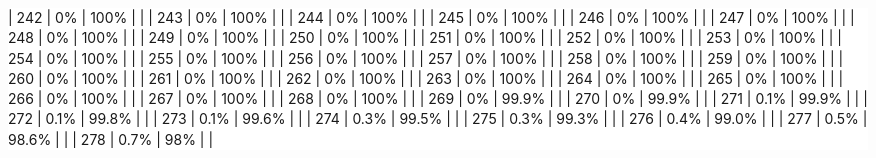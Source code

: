 | 242 | 0% | 100% |  |
| 243 | 0% | 100% |  |
| 244 | 0% | 100% |  |
| 245 | 0% | 100% |  |
| 246 | 0% | 100% |  |
| 247 | 0% | 100% |  |
| 248 | 0% | 100% |  |
| 249 | 0% | 100% |  |
| 250 | 0% | 100% |  |
| 251 | 0% | 100% |  |
| 252 | 0% | 100% |  |
| 253 | 0% | 100% |  |
| 254 | 0% | 100% |  |
| 255 | 0% | 100% |  |
| 256 | 0% | 100% |  |
| 257 | 0% | 100% |  |
| 258 | 0% | 100% |  |
| 259 | 0% | 100% |  |
| 260 | 0% | 100% |  |
| 261 | 0% | 100% |  |
| 262 | 0% | 100% |  |
| 263 | 0% | 100% |  |
| 264 | 0% | 100% |  |
| 265 | 0% | 100% |  |
| 266 | 0% | 100% |  |
| 267 | 0% | 100% |  |
| 268 | 0% | 100% |  |
| 269 | 0% | 99.9% |  |
| 270 | 0% | 99.9% |  |
| 271 | 0.1% | 99.9% |  |
| 272 | 0.1% | 99.8% |  |
| 273 | 0.1% | 99.6% |  |
| 274 | 0.3% | 99.5% |  |
| 275 | 0.3% | 99.3% |  |
| 276 | 0.4% | 99.0% |  |
| 277 | 0.5% | 98.6% |  |
| 278 | 0.7% | 98% |  |